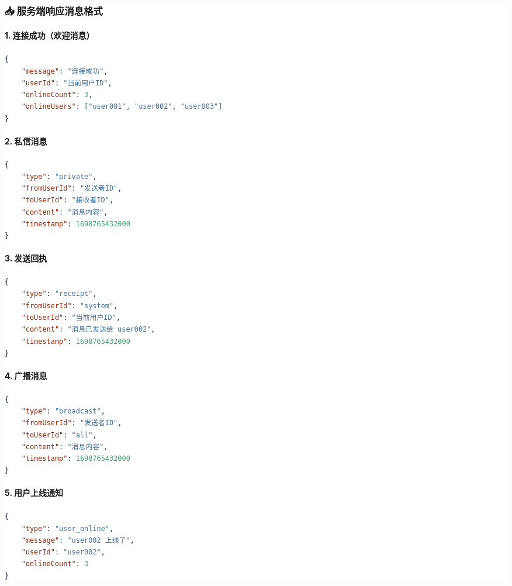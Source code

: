 
### 📥 服务端响应消息格式

#### 1. 连接成功（欢迎消息）

```json
{
    "message": "连接成功",
    "userId": "当前用户ID",
    "onlineCount": 3,
    "onlineUsers": ["user001", "user002", "user003"]
}
```

#### 2. 私信消息

```json
{
    "type": "private",
    "fromUserId": "发送者ID",
    "toUserId": "接收者ID",
    "content": "消息内容",
    "timestamp": 1698765432000
}
```

#### 3. 发送回执

```json
{
    "type": "receipt",
    "fromUserId": "system",
    "toUserId": "当前用户ID",
    "content": "消息已发送给 user002",
    "timestamp": 1698765432000
}
```

#### 4. 广播消息

```json
{
    "type": "broadcast",
    "fromUserId": "发送者ID",
    "toUserId": "all",
    "content": "消息内容",
    "timestamp": 1698765432000
}
```

#### 5. 用户上线通知

```json
{
    "type": "user_online",
    "message": "user002 上线了",
    "userId": "user002",
    "onlineCount": 3
}
```
